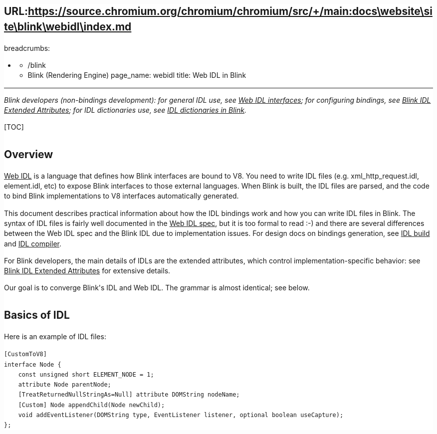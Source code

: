 URL:https://source.chromium.org/chromium/chromium/src/+/main:docs\website\site\blink\webidl\index.md
---
breadcrumbs:
- - /blink
  - Blink (Rendering Engine)
page_name: webidl
title: Web IDL in Blink
---

*Blink developers (non-bindings development): for general IDL use, see [Web IDL
interfaces](/developers/web-idl-interfaces); for configuring bindings, see
[Blink IDL Extended Attributes](/blink/webidl/blink-idl-extended-attributes);
for IDL dictionaries use, see [IDL dictionaries in
Blink](https://docs.google.com/document/d/1mRB5zbfHd0lX2Y_Hr7g6grzP_L4Xc6_gBRjL-AE7sY8/edit?usp=sharing).*

[TOC]

## Overview

[​Web IDL](https://heycam.github.io/webidl/) is a language that defines how
Blink interfaces are bound to V8. You need to write IDL files (e.g.
xml_http_request.idl, element.idl, etc) to expose Blink interfaces to those
external languages. When Blink is built, the IDL files are parsed, and the code
to bind Blink implementations to V8 interfaces automatically generated.

This document describes practical information about how the IDL bindings work
and how you can write IDL files in Blink. The syntax of IDL files is fairly well
documented in the [​Web IDL spec](https://heycam.github.io/webidl/), but it is
too formal to read :-) and there are several differences between the Web IDL
spec and the Blink IDL due to implementation issues. For design docs on bindings
generation, see [IDL build](/developers/design-documents/idl-build) and [IDL
compiler](https://chromium.googlesource.com/chromium/src/+/HEAD/third_party/blink/renderer/bindings/IDLCompiler.md).

For Blink developers, the main details of IDLs are the extended attributes,
which control implementation-specific behavior: see [Blink IDL Extended
Attributes](https://chromium.googlesource.com/chromium/src/+/HEAD/third_party/blink/renderer/bindings/IDLExtendedAttributes.md)
for extensive details.

Our goal is to converge Blink's IDL and Web IDL. The grammar is almost
identical; see below.

## Basics of IDL

Here is an example of IDL files:

```none
[CustomToV8]
interface Node {
    const unsigned short ELEMENT_NODE = 1;
    attribute Node parentNode;
    [TreatReturnedNullStringAs=Null] attribute DOMString nodeName;
    [Custom] Node appendChild(Node newChild);
    void addEventListener(DOMString type, EventListener listener, optional boolean useCapture);
};
```
